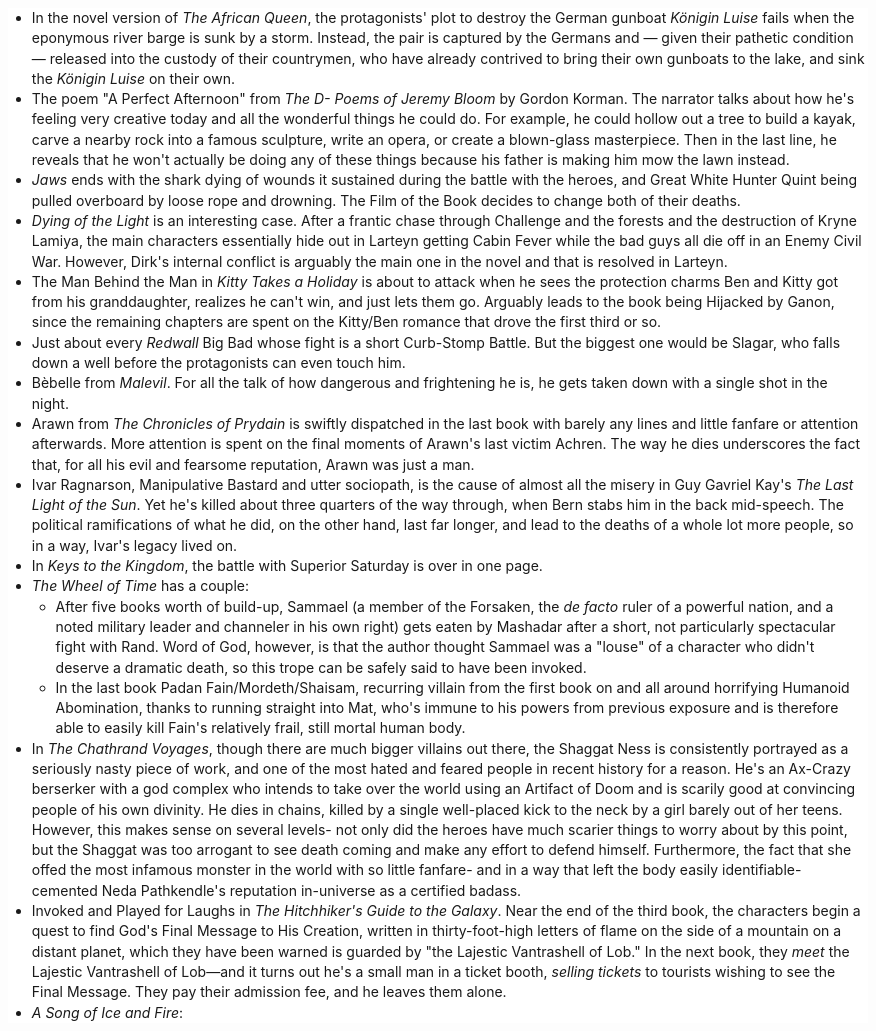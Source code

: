 -   In the novel version of _The African Queen_, the protagonists' plot to destroy the German gunboat _Königin Luise_ fails when the eponymous river barge is sunk by a storm. Instead, the pair is captured by the Germans and — given their pathetic condition — released into the custody of their countrymen, who have already contrived to bring their own gunboats to the lake, and sink the _Königin Luise_ on their own.
-   The poem "A Perfect Afternoon" from _The D- Poems of Jeremy Bloom_ by Gordon Korman. The narrator talks about how he's feeling very creative today and all the wonderful things he could do. For example, he could hollow out a tree to build a kayak, carve a nearby rock into a famous sculpture, write an opera, or create a blown-glass masterpiece. Then in the last line, he reveals that he won't actually be doing any of these things because his father is making him mow the lawn instead.
-   _Jaws_ ends with the shark dying of wounds it sustained during the battle with the heroes, and Great White Hunter Quint being pulled overboard by loose rope and drowning. The Film of the Book decides to change both of their deaths.
-   _Dying of the Light_ is an interesting case. After a frantic chase through Challenge and the forests and the destruction of Kryne Lamiya, the main characters essentially hide out in Larteyn getting Cabin Fever while the bad guys all die off in an Enemy Civil War. However, Dirk's internal conflict is arguably the main one in the novel and that is resolved in Larteyn.
-   The Man Behind the Man in _Kitty Takes a Holiday_ is about to attack when he sees the protection charms Ben and Kitty got from his granddaughter, realizes he can't win, and just lets them go. Arguably leads to the book being Hijacked by Ganon, since the remaining chapters are spent on the Kitty/Ben romance that drove the first third or so.
-   Just about every _Redwall_ Big Bad whose fight is a short Curb-Stomp Battle. But the biggest one would be Slagar, who falls down a well before the protagonists can even touch him.
-   Bèbelle from _Malevil_. For all the talk of how dangerous and frightening he is, he gets taken down with a single shot in the night.
-   Arawn from _The Chronicles of Prydain_ is swiftly dispatched in the last book with barely any lines and little fanfare or attention afterwards. More attention is spent on the final moments of Arawn's last victim Achren. The way he dies underscores the fact that, for all his evil and fearsome reputation, Arawn was just a man.
-   Ivar Ragnarson, Manipulative Bastard and utter sociopath, is the cause of almost all the misery in Guy Gavriel Kay's _The Last Light of the Sun_. Yet he's killed about three quarters of the way through, when Bern stabs him in the back mid-speech. The political ramifications of what he did, on the other hand, last far longer, and lead to the deaths of a whole lot more people, so in a way, Ivar's legacy lived on.
-   In _Keys to the Kingdom_, the battle with Superior Saturday is over in one page.
-   _The Wheel of Time_ has a couple:
    -   After five books worth of build-up, Sammael (a member of the Forsaken, the _de facto_ ruler of a powerful nation, and a noted military leader and channeler in his own right) gets eaten by Mashadar after a short, not particularly spectacular fight with Rand. Word of God, however, is that the author thought Sammael was a "louse" of a character who didn't deserve a dramatic death, so this trope can be safely said to have been invoked.
    -   In the last book Padan Fain/Mordeth/Shaisam, recurring villain from the first book on and all around horrifying Humanoid Abomination, thanks to running straight into Mat, who's immune to his powers from previous exposure and is therefore able to easily kill Fain's relatively frail, still mortal human body.
-   In _The Chathrand Voyages_, though there are much bigger villains out there, the Shaggat Ness is consistently portrayed as a seriously nasty piece of work, and one of the most hated and feared people in recent history for a reason. He's an Ax-Crazy berserker with a god complex who intends to take over the world using an Artifact of Doom and is scarily good at convincing people of his own divinity. He dies in chains, killed by a single well-placed kick to the neck by a girl barely out of her teens. However, this makes sense on several levels- not only did the heroes have much scarier things to worry about by this point, but the Shaggat was too arrogant to see death coming and make any effort to defend himself. Furthermore, the fact that she offed the most infamous monster in the world with so little fanfare- and in a way that left the body easily identifiable- cemented Neda Pathkendle's reputation in-universe as a certified badass.
-   Invoked and Played for Laughs in _The Hitchhiker's Guide to the Galaxy_. Near the end of the third book, the characters begin a quest to find God's Final Message to His Creation, written in thirty-foot-high letters of flame on the side of a mountain on a distant planet, which they have been warned is guarded by "the Lajestic Vantrashell of Lob." In the next book, they _meet_ the Lajestic Vantrashell of Lob—and it turns out he's a small man in a ticket booth, _selling tickets_ to tourists wishing to see the Final Message. They pay their admission fee, and he leaves them alone.
-   _A Song of Ice and Fire_: